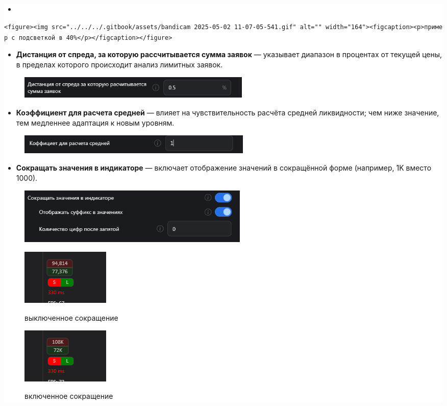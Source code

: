 *

    <figure><img src="../../../.gitbook/assets/bandicam 2025-05-02 11-07-05-541.gif" alt="" width="164"><figcaption><p>пример с подсветкой в 40%</p></figcaption></figure>
* **Дистанция от спреда, за которую рассчитывается сумма заявок** — указывает диапазон в процентах от текущей цены, в пределах которого происходит анализ лимитных заявок.

<figure><img src="../../../.gitbook/assets/Снимок экрана 2025-05-02 110158.png" alt="" width="426"><figcaption></figcaption></figure>

* **Коэффициент для расчета средней** — влияет на чувствительность расчёта средней ликвидности; чем ниже значение, тем медленнее адаптация к новым уровням.

<figure><img src="../../../.gitbook/assets/Снимок экрана 2025-05-02 110546.png" alt="" width="428"><figcaption></figcaption></figure>

* **Сокращать значения в индикаторе** — включает отображение значений в сокращённой форме (например, 1K вместо 1000).

<figure><img src="../../../.gitbook/assets/Снимок экрана 2025-05-02 110805.png" alt="" width="422"><figcaption></figcaption></figure>

<div><figure><img src="../../../.gitbook/assets/bandicam 2025-05-02 11-10-41-592.jpg" alt=""><figcaption><p>выключенное сокращение</p></figcaption></figure> <figure><img src="../../../.gitbook/assets/bandicam 2025-05-02 11-10-47-598.jpg" alt=""><figcaption><p>включенное сокращение</p></figcaption></figure></div>
